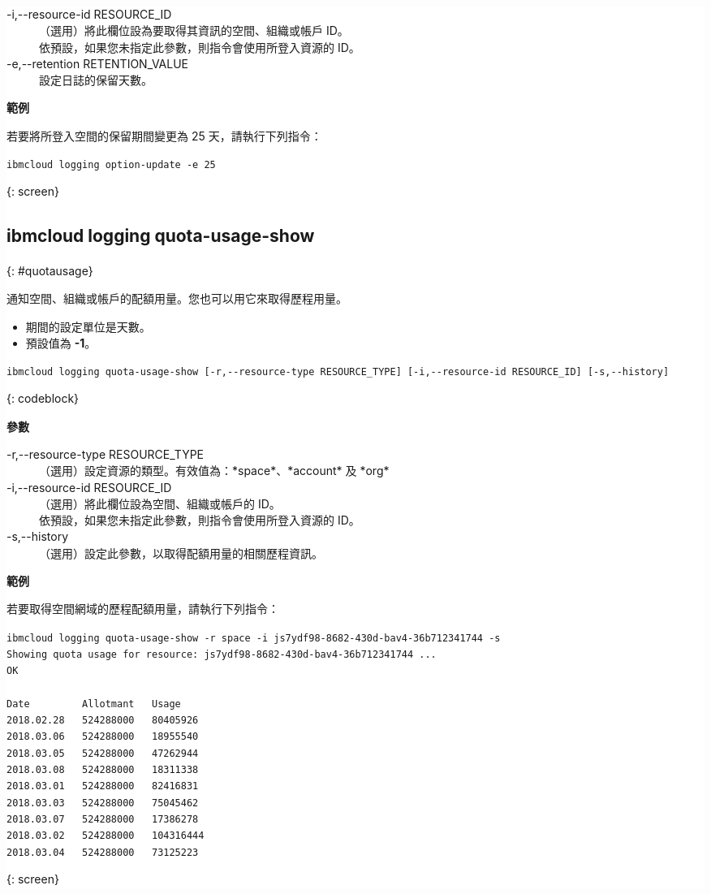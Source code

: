    <dt>-i,--resource-id RESOURCE_ID</dt>
  <dd>（選用）將此欄位設為要取得其資訊的空間、組織或帳戶 ID。<br>依預設，如果您未指定此參數，則指令會使用所登入資源的 ID。
  </dd>
  
  <dt>-e,--retention RETENTION_VALUE</dt>
  <dd>設定日誌的保留天數。</dd>

</dl>

**範例**

若要將所登入空間的保留期間變更為 25 天，請執行下列指令：

```
ibmcloud logging option-update -e 25
```
{: screen}


## ibmcloud logging quota-usage-show
{: #quotausage}

通知空間、組織或帳戶的配額用量。您也可以用它來取得歷程用量。

* 期間的設定單位是天數。
* 預設值為 **-1**。 

```
ibmcloud logging quota-usage-show [-r,--resource-type RESOURCE_TYPE] [-i,--resource-id RESOURCE_ID] [-s,--history]
```
{: codeblock}

**參數**

<dl>
  <dt>-r,--resource-type RESOURCE_TYPE</dt>
  <dd>（選用）設定資源的類型。有效值為：*space*、*account* 及 *org*
  </dd>
  
   <dt>-i,--resource-id RESOURCE_ID</dt>
  <dd>（選用）將此欄位設為空間、組織或帳戶的 ID。<br>依預設，如果您未指定此參數，則指令會使用所登入資源的 ID。
  </dd>
  
  <dt>-s,--history</dt>
  <dd>（選用）設定此參數，以取得配額用量的相關歷程資訊。</dd>

</dl>

**範例**

若要取得空間網域的歷程配額用量，請執行下列指令：

```
ibmcloud logging quota-usage-show -r space -i js7ydf98-8682-430d-bav4-36b712341744 -s
Showing quota usage for resource: js7ydf98-8682-430d-bav4-36b712341744 ...
OK

Date         Allotmant   Usage   
2018.02.28   524288000   80405926   
2018.03.06   524288000   18955540   
2018.03.05   524288000   47262944   
2018.03.08   524288000   18311338   
2018.03.01   524288000   82416831   
2018.03.03   524288000   75045462   
2018.03.07   524288000   17386278   
2018.03.02   524288000   104316444   
2018.03.04   524288000   73125223   
```
{: screen}

